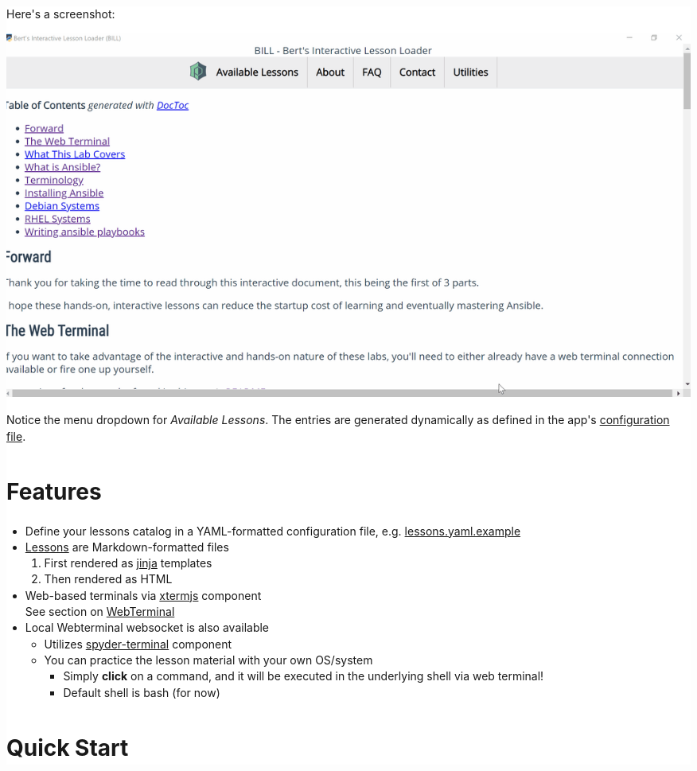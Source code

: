 Here's a screenshot:

![webterminal](res/webterminal.gif)

Notice the menu dropdown for _Available Lessons_.
The entries are generated dynamically as defined in the app's [configuration file](#configuration-file).

<a name="features"></a>
# Features

* Define your lessons catalog in a YAML-formatted configuration file, e.g. [lessons.yaml.example](lessons.yaml.example)
* [Lessons](#Lessons) are Markdown-formatted files
  1. First rendered as [jinja](https://jinja.palletsprojects.com/en/3.0.x/) templates
  1. Then rendered as HTML<br />
* Web-based terminals via [xtermjs](https://github.com/xtermjs/xterm.js/) component<br />
  See section on [WebTerminal](#WebTerminal)
* Local Webterminal websocket is also available
  * Utilizes [spyder-terminal](https://github.com/spyder-ide/spyder-terminal) component
  * You can practice the lesson material with your own OS/system
    * Simply **click** on a command, and it will be executed in the underlying shell via web terminal!
    * Default shell is bash (for now)

<a name="quick-start"></a>
# Quick Start
  